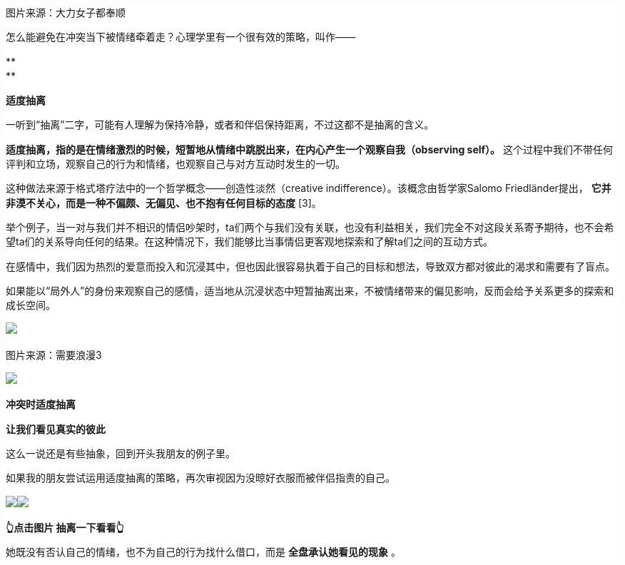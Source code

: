 图片来源：大力女子都奉顺

  

怎么能避免在冲突当下被情绪牵着走？心理学里有一个很有效的策略，叫作——

 **  
**

 **适度抽离**

  

一听到“抽离”二字，可能有人理解为保持冷静，或者和伴侣保持距离，不过这都不是抽离的含义。

  

 **适度抽离，指的是在情绪激烈的时候，短暂地从情绪中跳脱出来，在内心产生一个观察自我（observing self）。**
这个过程中我们不带任何评判和立场，观察自己的行为和情绪，也观察自己与对方互动时发生的一切。

  

这种做法来源于格式塔疗法中的一个哲学概念——创造性淡然（creative indifference）。该概念由哲学家Salomo
Friedländer提出， **它并非漠不关心，而是一种不偏颇、无偏见、也不抱有任何目标的态度** [3]。

  

举个例子，当一对与我们并不相识的情侣吵架时，ta们两个与我们没有关联，也没有利益相关，我们完全不对这段关系寄予期待，也不会希望ta们的关系导向任何的结果。在这种情况下，我们能够比当事情侣更客观地探索和了解ta们之间的互动方式。

  

在感情中，我们因为热烈的爱意而投入和沉浸其中，但也因此很容易执着于自己的目标和想法，导致双方都对彼此的渴求和需要有了盲点。

  

如果能以“局外人”的身份来观察自己的感情，适当地从沉浸状态中短暂抽离出来，不被情绪带来的偏见影响，反而会给予关系更多的探索和成长空间。

  

![](https://mmbiz.qpic.cn/sz_mmbiz_jpg/Mz0ovPEFMRLT6zHQcfqrvIiaYGibSvwKJ0FIlY3sIARv8dibQP7nvDibMEAKhYlV9DfoROZBsAfORiaPneegdh8uXYA/640?wx_fmt=jpeg&from;=appmsg)

图片来源：需要浪漫3

  

![](https://mmbiz.qpic.cn/sz_mmbiz_png/Mz0ovPEFMRLT6zHQcfqrvIiaYGibSvwKJ07G2lFFzQLKiacM5LXd0BpGLjtvNsTQ2AYEQkKNICibPcNUSREBiaYeECQ/640?wx_fmt=png&from;=appmsg)

 **冲突时适度抽离**

 **让我们看见真实的彼此**

  

这么一说还是有些抽象，回到开头我朋友的例子里。

  

如果我的朋友尝试运用适度抽离的策略，再次审视因为没晾好衣服而被伴侣指责的自己。

  

![](https://mmbiz.qpic.cn/sz_mmbiz_jpg/Mz0ovPEFMRLT6zHQcfqrvIiaYGibSvwKJ04L8fYwttHRD7fYNKROiajg0PtuIHxKQHDtwMaPPmeicqIejG8aglY7Hw/640?wx_fmt=jpeg&from;=appmsg)![](https://mmbiz.qpic.cn/sz_mmbiz_jpg/Mz0ovPEFMRLT6zHQcfqrvIiaYGibSvwKJ0gYD8Z5hBsYxw9Wn2ry3QOjibtpv0eMqZ0sJdv4jBrGIo51j7IucA8uw/640?wx_fmt=jpeg&from;=appmsg)

 **👆点击图片 抽离一下看看👆**  

  

她既没有否认自己的情绪，也不为自己的行为找什么借口，而是 **全盘承认她看见的现象** 。
